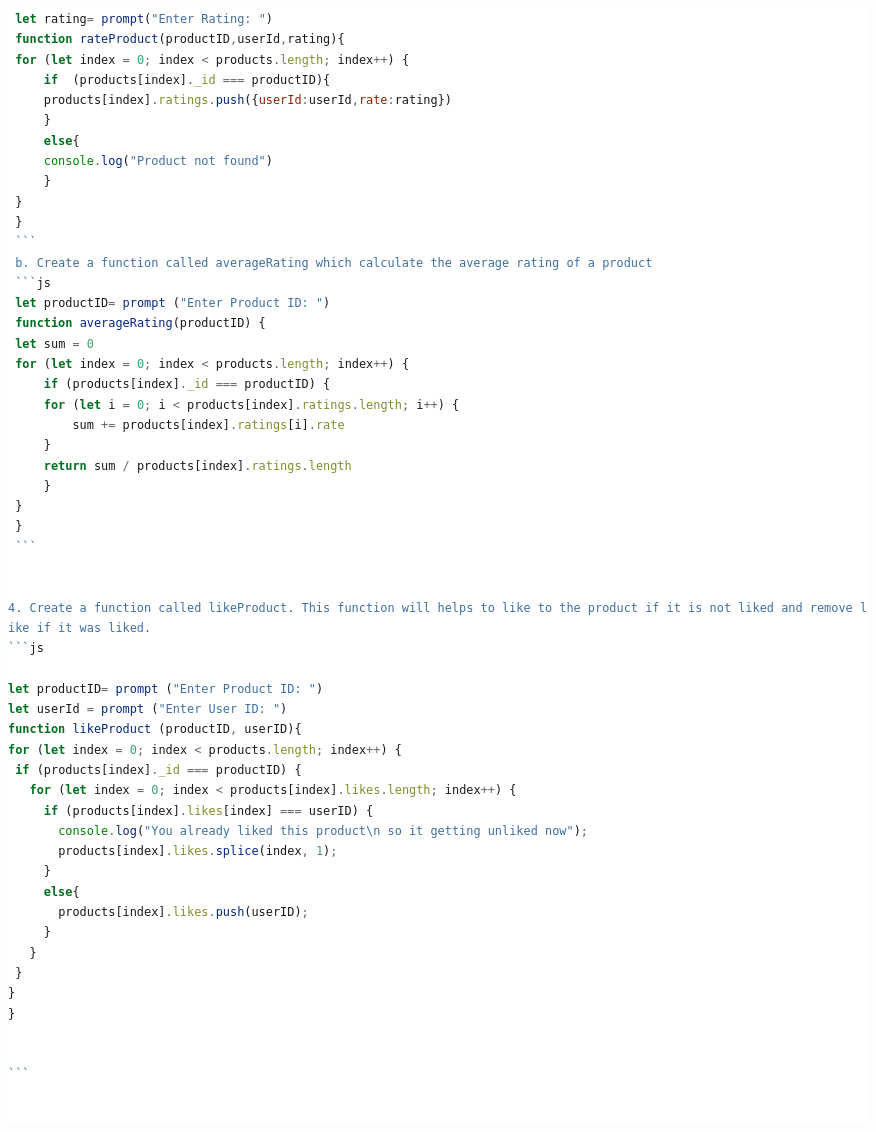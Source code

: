    ````js
    let rating= prompt("Enter Rating: ")
    function rateProduct(productID,userId,rating){
    for (let index = 0; index < products.length; index++) {
        if  (products[index]._id === productID){
        products[index].ratings.push({userId:userId,rate:rating})
        }
        else{
        console.log("Product not found")
        }
    }
    }
    ```
    b. Create a function called averageRating which calculate the average rating of a product  
    ```js
    let productID= prompt ("Enter Product ID: ")
    function averageRating(productID) {
    let sum = 0
    for (let index = 0; index < products.length; index++) {
        if (products[index]._id === productID) {
        for (let i = 0; i < products[index].ratings.length; i++) {
            sum += products[index].ratings[i].rate
        }
        return sum / products[index].ratings.length
        } 
    }
    }
    ```


4. Create a function called likeProduct. This function will helps to like to the product if it is not liked and remove like if it was liked.
```js

let productID= prompt ("Enter Product ID: ")
let userId = prompt ("Enter User ID: ")
function likeProduct (productID, userID){
  for (let index = 0; index < products.length; index++) {
    if (products[index]._id === productID) {
      for (let index = 0; index < products[index].likes.length; index++) {
        if (products[index].likes[index] === userID) {
          console.log("You already liked this product\n so it getting unliked now");
          products[index].likes.splice(index, 1);
        }
        else{
          products[index].likes.push(userID);
        }
      }
    }
  }
}


```



